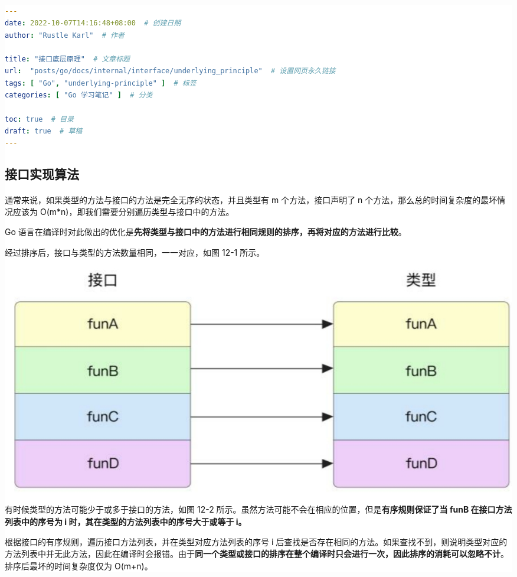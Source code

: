 ```yaml
---
date: 2022-10-07T14:16:48+08:00  # 创建日期
author: "Rustle Karl"  # 作者

title: "接口底层原理"  # 文章标题
url:  "posts/go/docs/internal/interface/underlying_principle"  # 设置网页永久链接
tags: [ "Go", "underlying-principle" ]  # 标签
categories: [ "Go 学习笔记" ]  # 分类

toc: true  # 目录
draft: true  # 草稿
---
```


## 接口实现算法

通常来说，如果类型的方法与接口的方法是完全无序的状态，并且类型有 m 个方法，接口声明了 n 个方法，那么总的时间复杂度的最坏情况应该为 O(m*n)，即我们需要分别遍历类型与接口中的方法。

Go 语言在编译时对此做出的优化是**先将类型与接口中的方法进行相同规则的排序，再将对应的方法进行比较**。

经过排序后，接口与类型的方法数量相同，一一对应，如图 12-1 所示。

![](../../../assets/images/docs/internal/interface/underlying_principle/图12-1%20接口与类型的方法数量相同，一一对应.png)

有时候类型的方法可能少于或多于接口的方法，如图 12-2 所示。虽然方法可能不会在相应的位置，但是**有序规则保证了当 funB 在接口方法列表中的序号为 i 时，其在类型的方法列表中的序号大于或等于 i。**

根据接口的有序规则，遍历接口方法列表，并在类型对应方法列表的序号 i 后查找是否存在相同的方法。如果查找不到，则说明类型对应的方法列表中并无此方法，因此在编译时会报错。由于**同一个类型或接口的排序在整个编译时只会进行一次，因此排序的消耗可以忽略不计**。排序后最坏的时间复杂度仅为 O(m+n)。
